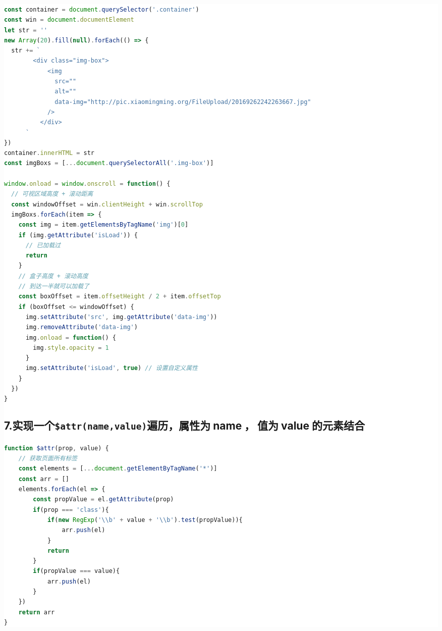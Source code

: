 ```js
const container = document.querySelector('.container')
const win = document.documentElement
let str = ''
new Array(20).fill(null).forEach(() => {
  str += `
        <div class="img-box">
            <img
              src=""
              alt=""
              data-img="http://pic.xiaomingming.org/FileUpload/20169262242263667.jpg"
            />
          </div>
      `
})
container.innerHTML = str
const imgBoxs = [...document.querySelectorAll('.img-box')]

window.onload = window.onscroll = function() {
  // 可视区域高度 + 滚动距离
  const windowOffset = win.clientHeight + win.scrollTop
  imgBoxs.forEach(item => {
    const img = item.getElementsByTagName('img')[0]
    if (img.getAttribute('isLoad')) {
      // 已加载过
      return
    }
    // 盒子高度 + 滚动高度
    // 到达一半就可以加载了
    const boxOffset = item.offsetHeight / 2 + item.offsetTop
    if (boxOffset <= windowOffset) {
      img.setAttribute('src', img.getAttribute('data-img'))
      img.removeAttribute('data-img')
      img.onload = function() {
        img.style.opacity = 1
      }
      img.setAttribute('isLoad', true) // 设置自定义属性
    }
  })
}
```



## 7.实现一个`$attr(name,value)`遍历，属性为 name ， 值为 value 的元素结合

```js
function $attr(prop, value) {
    // 获取页面所有标签
    const elements = [...document.getElementByTagName('*')]
    const arr = []
    elements.forEach(el => {
        const propValue = el.getAttribute(prop)
        if(prop === 'class'){
            if(new RegExp('\\b' + value + '\\b').test(propValue)){
                arr.push(el)
            }
            return
        }
        if(propValue === value){
            arr.push(el)
        }
    })
    return arr
}
```